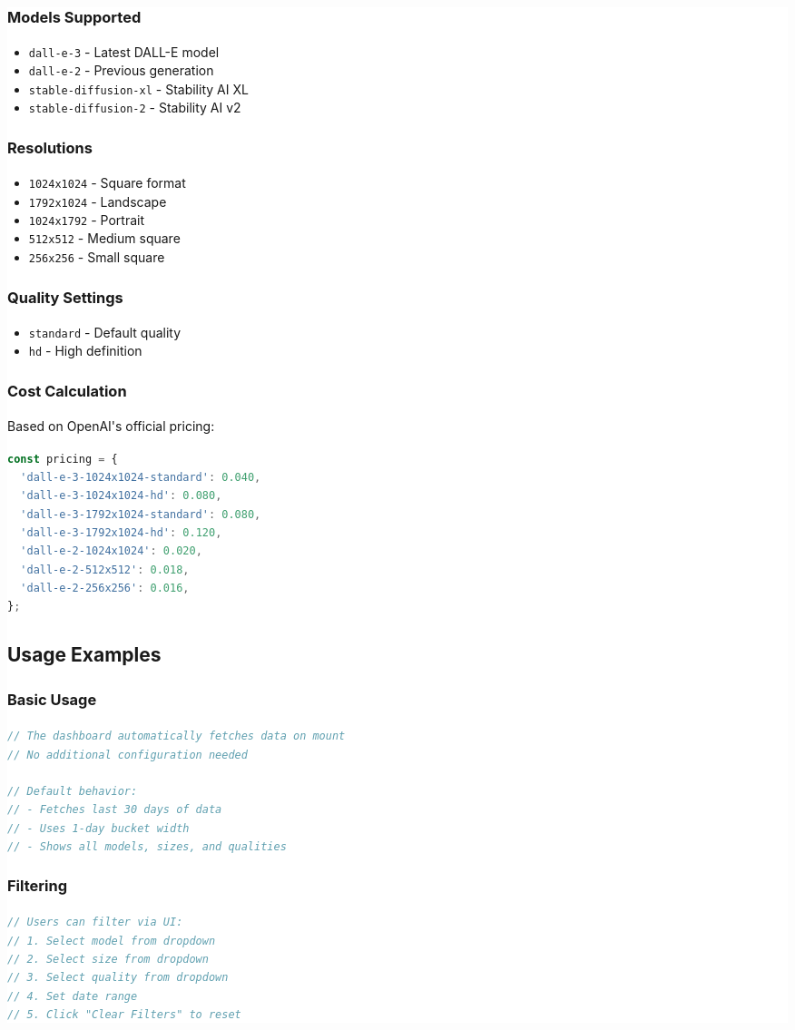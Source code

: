 ### Models Supported
- `dall-e-3` - Latest DALL-E model
- `dall-e-2` - Previous generation
- `stable-diffusion-xl` - Stability AI XL
- `stable-diffusion-2` - Stability AI v2

### Resolutions
- `1024x1024` - Square format
- `1792x1024` - Landscape
- `1024x1792` - Portrait
- `512x512` - Medium square
- `256x256` - Small square

### Quality Settings
- `standard` - Default quality
- `hd` - High definition

### Cost Calculation

Based on OpenAI's official pricing:

```typescript
const pricing = {
  'dall-e-3-1024x1024-standard': 0.040,
  'dall-e-3-1024x1024-hd': 0.080,
  'dall-e-3-1792x1024-standard': 0.080,
  'dall-e-3-1792x1024-hd': 0.120,
  'dall-e-2-1024x1024': 0.020,
  'dall-e-2-512x512': 0.018,
  'dall-e-2-256x256': 0.016,
};
```

## Usage Examples

### Basic Usage
```typescript
// The dashboard automatically fetches data on mount
// No additional configuration needed

// Default behavior:
// - Fetches last 30 days of data
// - Uses 1-day bucket width
// - Shows all models, sizes, and qualities
```

### Filtering
```typescript
// Users can filter via UI:
// 1. Select model from dropdown
// 2. Select size from dropdown
// 3. Select quality from dropdown
// 4. Set date range
// 5. Click "Clear Filters" to reset
```

